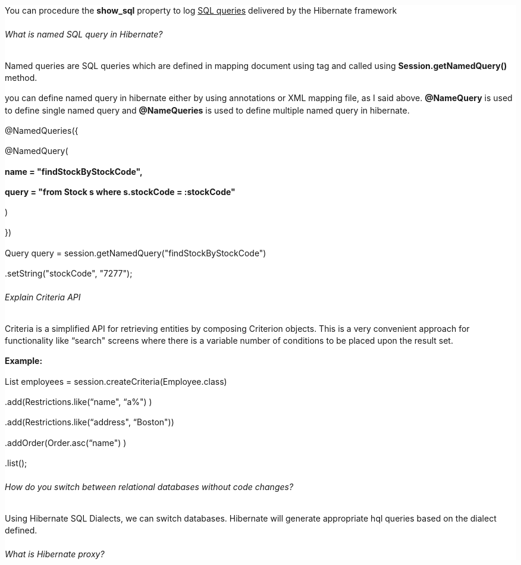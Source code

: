 You can procedure the **show_sql** property to log [SQL
queries](https://www.janbasktraining.com/blog/sql-union-all-operators/) delivered
by the Hibernate framework

###### What is named SQL query in Hibernate?

Named queries are SQL queries which are defined in mapping document
using **<sql-query>** tag and called using **Session.getNamedQuery()** method.

<sql-query name="findStudentByRollNumber">



</sql-query>

you can define named query in hibernate either by using annotations or XML
mapping file, as I said above. **@NameQuery** is used to define single named
query and **@NameQueries** is used to define multiple named query in hibernate.

@NamedQueries({

@NamedQuery(

**name = "findStockByStockCode",**

**query = "from Stock s where s.stockCode = :stockCode"**

)

})

Query query = session.getNamedQuery("findStockByStockCode")

.setString("stockCode", "7277");

###### Explain Criteria API

Criteria is a simplified API for retrieving entities by composing Criterion
objects. This is a very convenient approach for functionality like “search"
screens where there is a variable number of conditions to be placed upon the
result set.

**Example:**

List employees = session.createCriteria(Employee.class)

.add(Restrictions.like(“name", “a%") )

.add(Restrictions.like(“address", “Boston"))

.addOrder(Order.asc(“name") )

.list();

###### How do you switch between relational databases without code changes?

Using Hibernate SQL Dialects, we can switch databases. Hibernate will generate
appropriate hql queries based on the dialect defined.

###### What is Hibernate proxy?
